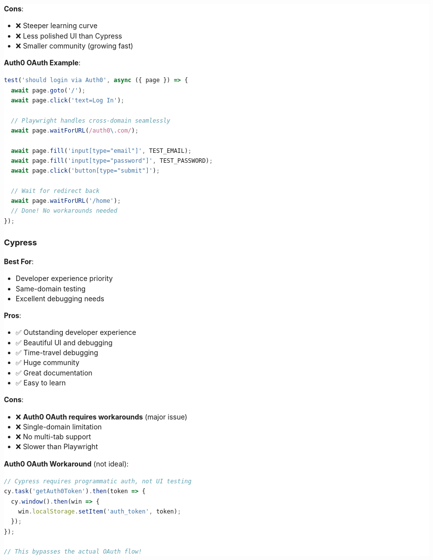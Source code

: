 **Cons**:
- ❌ Steeper learning curve
- ❌ Less polished UI than Cypress
- ❌ Smaller community (growing fast)

**Auth0 OAuth Example**:

```typescript
test('should login via Auth0', async ({ page }) => {
  await page.goto('/');
  await page.click('text=Log In');

  // Playwright handles cross-domain seamlessly
  await page.waitForURL(/auth0\.com/);

  await page.fill('input[type="email"]', TEST_EMAIL);
  await page.fill('input[type="password"]', TEST_PASSWORD);
  await page.click('button[type="submit"]');

  // Wait for redirect back
  await page.waitForURL('/home');
  // Done! No workarounds needed
});
```

### Cypress

**Best For**:
- Developer experience priority
- Same-domain testing
- Excellent debugging needs

**Pros**:
- ✅ Outstanding developer experience
- ✅ Beautiful UI and debugging
- ✅ Time-travel debugging
- ✅ Huge community
- ✅ Great documentation
- ✅ Easy to learn

**Cons**:
- ❌ **Auth0 OAuth requires workarounds** (major issue)
- ❌ Single-domain limitation
- ❌ No multi-tab support
- ❌ Slower than Playwright

**Auth0 OAuth Workaround** (not ideal):

```javascript
// Cypress requires programmatic auth, not UI testing
cy.task('getAuth0Token').then(token => {
  cy.window().then(win => {
    win.localStorage.setItem('auth_token', token);
  });
});

// This bypasses the actual OAuth flow!
```
